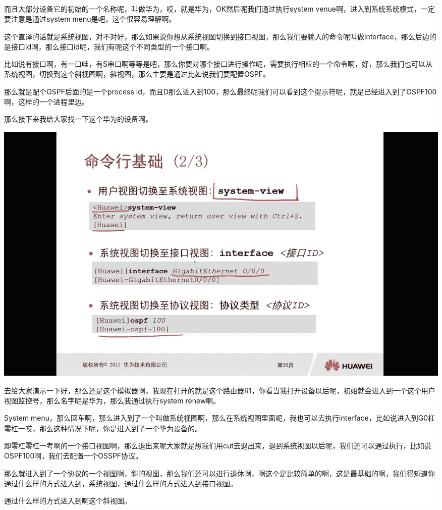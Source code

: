 而且大部分设备它的初始的一个名称呢，叫做华为，哎，就是华为，OK然后呢我们通过执行system venue啊，进入到系统系统模式，一定要注意是通过system menu是吧，这个很容易理解啊。

这个直译的话就是系统视图，对不对好，那么如果说你想从系统视图切换到接口视图，那么我们要输入的命令呢叫做interface，那么后边的是接口id啊，那么接口id呢，我们有呃这个不同类型的一个接口啊。

比如说有接口啊，有一口哇，有S串口啊等等是吧，那么你要对哪个接口进行操作呢，需要执行相应的一个命令啊，好，那么我们也可以从系统视图，切换到这个斜视图啊，斜视图，那么主要是通过比如说我们要配置OSPF。

那么就是配个OSPF后面的是一个process id，而且D那么进入到100，那么最终呢我们可以看到这个提示符呢，就是已经进入到了OSPF100啊，这样的一个进程里边。

那么接下来我给大家找一下这个华为的设备啊。

![](img/ec745435d5a38d492c7d772609609b70_9.png)

去给大家演示一下好，那么还是这个模拟器啊，我现在打开的就是这个路由器R1，你看当我打开设备以后呢，初始就会进入到一个这个用户视图监控号，那么名字呢是华为，那么我通过执行system renew啊。

System menu，那么回车啊，那么进入到了一个叫做系统视图啊，那么在系统视图里面呢，我也可以去执行interface，比如说进入到G0杠零杠一哎，那么这种情况下呢，你是进入到了一个华为设备的。

即零杠零杠一考啊的一个接口视图啊，那么退出来呢大家就是想我们用cut去退出来，退到系统视图以后呢，我们还可以通过执行，比如说OSPF100啊，我们去配置一个OSSPF协议。

那么就进入到了一个协议的一个视图啊，斜的视图，那么我们还可以进行退休啊，啊这个是比较简单的啊，这是最基础的啊，我们得知道你通过什么样的方式进入到，系统视图，通过什么样的方式进入到接口视图。

通过什么样的方式进入到啊这个斜视图。
